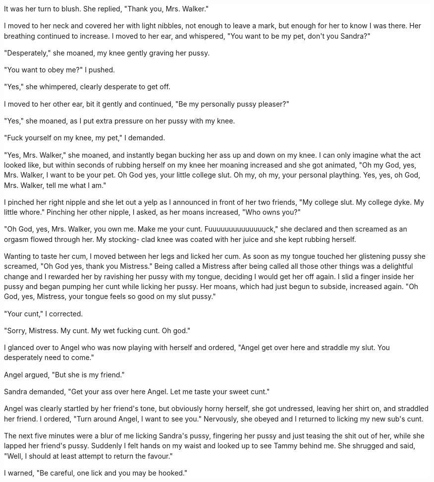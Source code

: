 It was her turn to blush. She replied, "Thank you, Mrs. Walker." 

I moved to her neck and covered her with light nibbles, not enough to leave a mark, but enough for her to know I was there. Her breathing continued to increase. I moved to her ear, and whispered, "You want to be my pet, don't you Sandra?" 

"Desperately," she moaned, my knee gently graving her pussy. 

"You want to obey me?" I pushed. 

"Yes," she whimpered, clearly desperate to get off. 

I moved to her other ear, bit it gently and continued, "Be my personally pussy pleaser?" 

"Yes," she moaned, as I put extra pressure on her pussy with my knee. 

"Fuck yourself on my knee, my pet," I demanded. 

"Yes, Mrs. Walker," she moaned, and instantly began bucking her ass up and down on my knee. I can only imagine what the act looked like, but within seconds of rubbing herself on my knee her moaning increased and she got animated, "Oh my God, yes, Mrs. Walker, I want to be your pet. Oh God yes, your little college slut. Oh my, oh my, your personal plaything. Yes, yes, oh God, Mrs. Walker, tell me what I am." 

I pinched her right nipple and she let out a yelp as I announced in front of her two friends, "My college slut. My college dyke. My little whore." Pinching her other nipple, I asked, as her moans increased, "Who owns you?" 

"Oh God, yes, Mrs. Walker, you own me. Make me your cunt. Fuuuuuuuuuuuuuuck," she declared and then screamed as an orgasm flowed through her. My stocking- clad knee was coated with her juice and she kept rubbing herself. 

Wanting to taste her cum, I moved between her legs and licked her cum. As soon as my tongue touched her glistening pussy she screamed, "Oh God yes, thank you Mistress." Being called a Mistress after being called all those other things was a delightful change and I rewarded her by ravishing her pussy with my tongue, deciding I would get her off again. I slid a finger inside her pussy and began pumping her cunt while licking her pussy. Her moans, which had just begun to subside, increased again. "Oh God, yes, Mistress, your tongue feels so good on my slut pussy." 

"Your cunt," I corrected. 

"Sorry, Mistress. My cunt. My wet fucking cunt. Oh god." 

I glanced over to Angel who was now playing with herself and ordered, "Angel get over here and straddle my slut. You desperately need to come." 

Angel argued, "But she is my friend." 

Sandra demanded, "Get your ass over here Angel. Let me taste your sweet cunt." 

Angel was clearly startled by her friend's tone, but obviously horny herself, she got undressed, leaving her shirt on, and straddled her friend. I ordered, "Turn around Angel, I want to see you." Nervously, she obeyed and I returned to licking my new sub's cunt. 

The next five minutes were a blur of me licking Sandra's pussy, fingering her pussy and just teasing the shit out of her, while she lapped her friend's pussy. Suddenly I felt hands on my waist and looked up to see Tammy behind me. She shrugged and said, "Well, I should at least attempt to return the favour." 

I warned, "Be careful, one lick and you may be hooked." 
